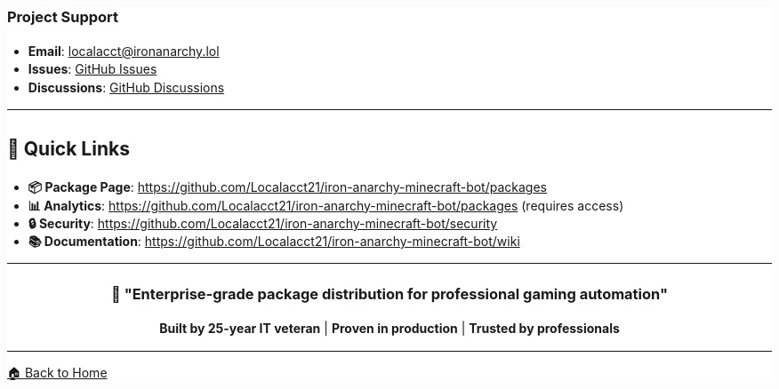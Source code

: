 ### Project Support

- **Email**: <localacct@ironanarchy.lol>
- **Issues**: [GitHub Issues](https://github.com/Localacct21/iron-anarchy-minecraft-bot/issues)
- **Discussions**: [GitHub Discussions](https://github.com/Localacct21/iron-anarchy-minecraft-bot/discussions)

---

## 🔗 Quick Links

- **📦 Package Page**: <https://github.com/Localacct21/iron-anarchy-minecraft-bot/packages>
- **📊 Analytics**: <https://github.com/Localacct21/iron-anarchy-minecraft-bot/packages> (requires access)
- **🔒 Security**: <https://github.com/Localacct21/iron-anarchy-minecraft-bot/security>
- **📚 Documentation**: <https://github.com/Localacct21/iron-anarchy-minecraft-bot/wiki>

---

<div align="center">

### 🏢 "Enterprise-grade package distribution for professional gaming automation"

**Built by 25-year IT veteran** | **Proven in production** | **Trusted by professionals**

</div>

---

[🏠 Back to Home](Home.md)
